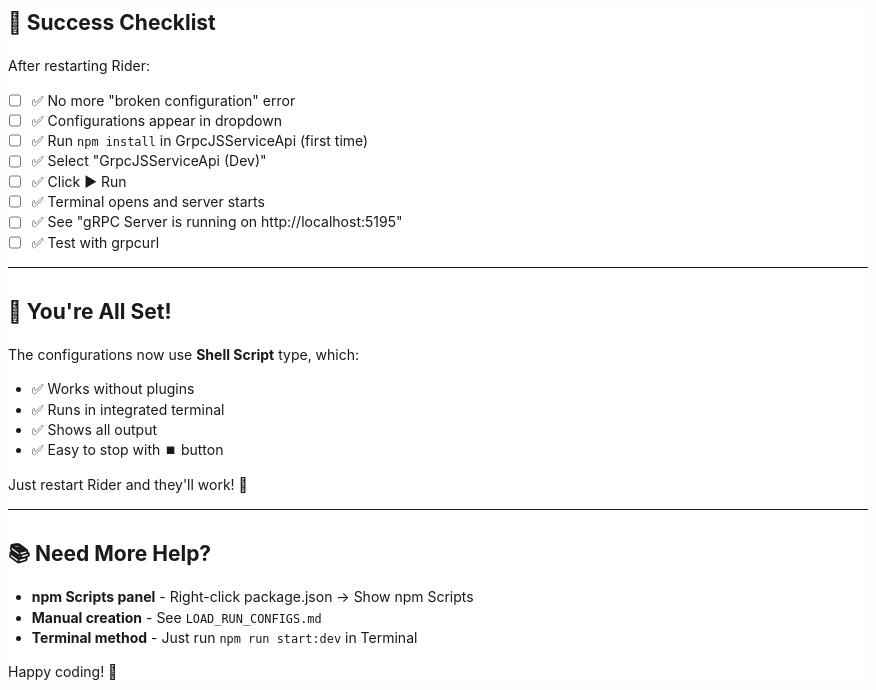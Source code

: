 ## 🎉 Success Checklist

After restarting Rider:

- [ ] ✅ No more "broken configuration" error
- [ ] ✅ Configurations appear in dropdown
- [ ] ✅ Run `npm install` in GrpcJSServiceApi (first time)
- [ ] ✅ Select "GrpcJSServiceApi (Dev)"
- [ ] ✅ Click ▶️ Run
- [ ] ✅ Terminal opens and server starts
- [ ] ✅ See "gRPC Server is running on http://localhost:5195"
- [ ] ✅ Test with grpcurl

---

## 🎊 You're All Set!

The configurations now use **Shell Script** type, which:
- ✅ Works without plugins
- ✅ Runs in integrated terminal
- ✅ Shows all output
- ✅ Easy to stop with ⏹️ button

Just restart Rider and they'll work! 🚀

---

## 📚 Need More Help?

- **npm Scripts panel** - Right-click package.json → Show npm Scripts
- **Manual creation** - See `LOAD_RUN_CONFIGS.md`
- **Terminal method** - Just run `npm run start:dev` in Terminal

Happy coding! 🎉
